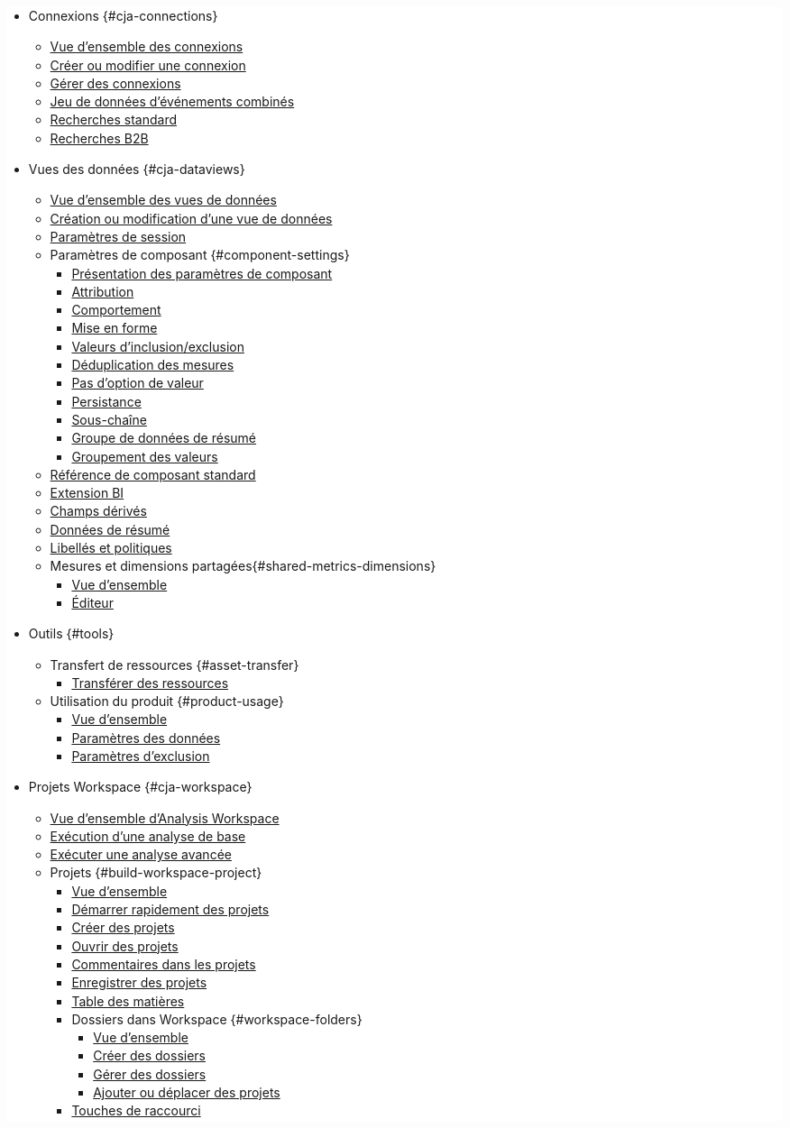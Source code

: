 + Connexions {#cja-connections}
   + [Vue d’ensemble des connexions](../connections/overview.md)
   + [Créer ou modifier une connexion](../connections/create-connection.md)
   + [Gérer des connexions](../connections/manage-connections.md)
   + [Jeu de données d’événements combinés](../connections/combined-dataset.md)
   + [Recherches standard](../connections/standard-lookups.md)
   + [Recherches B2B](../connections/transform-datasets-b2b-lookups.md)

+ Vues des données {#cja-dataviews}
   + [Vue d’ensemble des vues de données](../data-views/data-views.md)
   + [Création ou modification d’une vue de données](../data-views/create-dataview.md)
   + [Paramètres de session](../data-views/session-settings.md)
   + Paramètres de composant {#component-settings}
      + [Présentation des paramètres de composant](../data-views/component-settings/overview.md)
      + [Attribution](../data-views/component-settings/attribution.md)
      + [Comportement](../data-views/component-settings/behavior.md)
      + [Mise en forme](../data-views/component-settings/format.md)
      + [Valeurs d’inclusion/exclusion](../data-views/component-settings/include-exclude-values.md)
      + [Déduplication des mesures](../data-views/component-settings/metric-deduplication.md)
      + [Pas d’option de valeur](../data-views/component-settings/no-value-options.md)
      + [Persistance](../data-views/component-settings/persistence.md)
      + [Sous-chaîne](../data-views/component-settings/substring.md)
      + [Groupe de données de résumé](../data-views/component-settings/summary-data-group.md)
      + [Groupement des valeurs](../data-views/component-settings/value-bucketing.md)
   + [Référence de composant standard](../data-views/component-reference.md)
   + [Extension BI](../data-views/bi-extension.md)
   + [Champs dérivés](../data-views/derived-fields/derived-fields.md)
   + [Données de résumé](../data-views/summary-data.md)
   + [Libellés et politiques](../data-views/data-governance.md)
   + Mesures et dimensions partagées{#shared-metrics-dimensions}
      + [Vue d’ensemble](/help/data-views/shared-metrics-dimensions/smd-overview.md)
      + [Éditeur](/help/data-views/shared-metrics-dimensions/shared-component-editor.md)

+ Outils {#tools}
   + Transfert de ressources {#asset-transfer}
      + [Transférer des ressources](../tools/asset-transfer/transfer-assets.md)
   + Utilisation du produit {#product-usage}
      + [Vue d’ensemble](../tools/product-usage/usage-overview.md)
      + [Paramètres des données](../tools/product-usage/data-settings.md)
      + [Paramètres d’exclusion](../tools/product-usage/opt-out-settings.md)

+ Projets Workspace {#cja-workspace}
   + [Vue d’ensemble d’Analysis Workspace](../analysis-workspace/home.md)
   + [Exécution d’une analyse de base](../analysis-workspace/perform-basic-analysis.md)
   + [Exécuter une analyse avancée](../analysis-workspace/perform-adv-analysis.md)
   + Projets {#build-workspace-project}
      + [Vue d’ensemble](../analysis-workspace/build-workspace-project/freeform-overview.md)
      + [Démarrer rapidement des projets](/help/analysis-workspace/build-workspace-project/starter-projects.md)
      + [Créer des projets](/help/analysis-workspace/build-workspace-project/create-projects.md)
      + [Ouvrir des projets](/help/analysis-workspace/build-workspace-project/open-projects.md)
      + [Commentaires dans les projets](/help/analysis-workspace/build-workspace-project/comment-projects.md)
      + [Enregistrer des projets](../analysis-workspace/build-workspace-project/save-projects.md)
      + [Table des matières](../analysis-workspace/build-workspace-project/project-table-of-contents.md)
      + Dossiers dans Workspace {#workspace-folders}
         + [Vue d’ensemble](../analysis-workspace/build-workspace-project/workspace-folders/about-folders.md)
         + [Créer des dossiers](../analysis-workspace/build-workspace-project/workspace-folders/create-folders.md)
         + [Gérer des dossiers](../analysis-workspace/build-workspace-project/workspace-folders/manage-folders.md)
         + [Ajouter ou déplacer des projets](../analysis-workspace/build-workspace-project/workspace-folders/add-projects.md)
      + [Touches de raccourci](../analysis-workspace/build-workspace-project/fa-shortcut-keys.md)